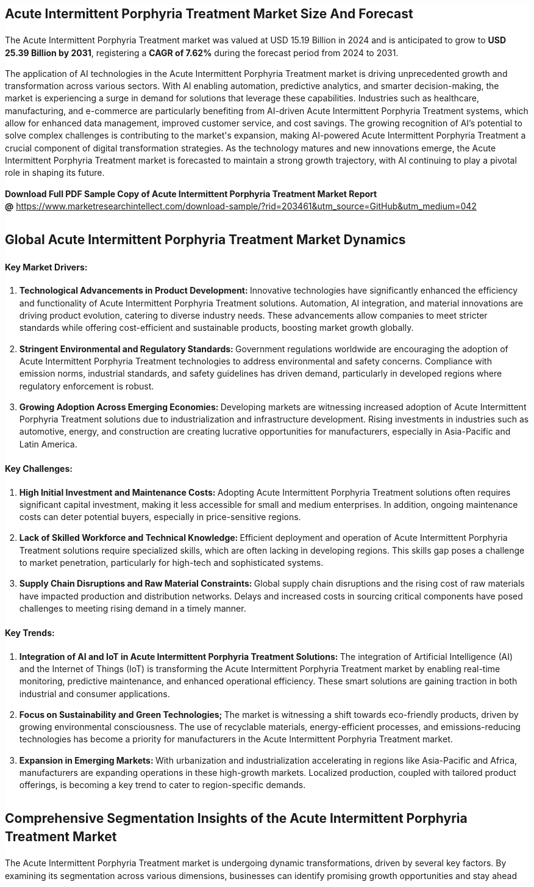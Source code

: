 <h2>Acute Intermittent Porphyria Treatment Market Size And Forecast</h2><p>The Acute Intermittent Porphyria Treatment market was valued at USD 15.19 Billion in 2024 and is anticipated to grow to <strong>USD 25.39 Billion by 2031</strong>, registering a <strong>CAGR of 7.62%</strong> during the forecast period from 2024 to 2031.</p><p>The application of AI technologies in the Acute Intermittent Porphyria Treatment market is driving unprecedented growth and transformation across various sectors. With AI enabling automation, predictive analytics, and smarter decision-making, the market is experiencing a surge in demand for solutions that leverage these capabilities. Industries such as healthcare, manufacturing, and e-commerce are particularly benefiting from AI-driven Acute Intermittent Porphyria Treatment systems, which allow for enhanced data management, improved customer service, and cost savings. The growing recognition of AI’s potential to solve complex challenges is contributing to the market's expansion, making AI-powered Acute Intermittent Porphyria Treatment a crucial component of digital transformation strategies. As the technology matures and new innovations emerge, the Acute Intermittent Porphyria Treatment market is forecasted to maintain a strong growth trajectory, with AI continuing to play a pivotal role in shaping its future.</p><p><strong>Download Full PDF Sample Copy of Acute Intermittent Porphyria Treatment Market Report @</strong>&nbsp;<a href="https://www.marketresearchintellect.com/download-sample/?rid=203461&amp;utm_source=GitHub&amp;utm_medium=042">https://www.marketresearchintellect.com/download-sample/?rid=203461&amp;utm_source=GitHub&amp;utm_medium=042</a></p><h2>Global Acute Intermittent Porphyria Treatment Market Dynamics</h2><h4><strong>Key Market Drivers:</strong></h4><ol><li><p><strong>Technological Advancements in Product Development:&nbsp;</strong>Innovative technologies have significantly enhanced the efficiency and functionality of Acute Intermittent Porphyria Treatment solutions. Automation, AI integration, and material innovations are driving product evolution, catering to diverse industry needs. These advancements allow companies to meet stricter standards while offering cost-efficient and sustainable products, boosting market growth globally.</p></li><li><p><strong>Stringent Environmental and Regulatory Standards:&nbsp;</strong>Government regulations worldwide are encouraging the adoption of Acute Intermittent Porphyria Treatment technologies to address environmental and safety concerns. Compliance with emission norms, industrial standards, and safety guidelines has driven demand, particularly in developed regions where regulatory enforcement is robust.</p></li><li><p><strong>Growing Adoption Across Emerging Economies:&nbsp;</strong>Developing markets are witnessing increased adoption of Acute Intermittent Porphyria Treatment solutions due to industrialization and infrastructure development. Rising investments in industries such as automotive, energy, and construction are creating lucrative opportunities for manufacturers, especially in Asia-Pacific and Latin America.</p></li></ol><h4><strong>Key Challenges:</strong></h4><ol><li><p><strong>High Initial Investment and Maintenance Costs:&nbsp;</strong>Adopting Acute Intermittent Porphyria Treatment solutions often requires significant capital investment, making it less accessible for small and medium enterprises. In addition, ongoing maintenance costs can deter potential buyers, especially in price-sensitive regions.</p></li><li><p><strong>Lack of Skilled Workforce and Technical Knowledge:&nbsp;</strong>Efficient deployment and operation of Acute Intermittent Porphyria Treatment solutions require specialized skills, which are often lacking in developing regions. This skills gap poses a challenge to market penetration, particularly for high-tech and sophisticated systems.</p></li><li><p><strong>Supply Chain Disruptions and Raw Material Constraints:&nbsp;</strong>Global supply chain disruptions and the rising cost of raw materials have impacted production and distribution networks. Delays and increased costs in sourcing critical components have posed challenges to meeting rising demand in a timely manner.</p></li></ol><h4><strong>Key Trends:</strong></h4><ol><li><p><strong>Integration of AI and IoT in Acute Intermittent Porphyria Treatment Solutions:&nbsp;</strong>The integration of Artificial Intelligence (AI) and the Internet of Things (IoT) is transforming the Acute Intermittent Porphyria Treatment market by enabling real-time monitoring, predictive maintenance, and enhanced operational efficiency. These smart solutions are gaining traction in both industrial and consumer applications.</p></li><li><p><strong>Focus on Sustainability and Green Technologies;&nbsp;</strong>The market is witnessing a shift towards eco-friendly products, driven by growing environmental consciousness. The use of recyclable materials, energy-efficient processes, and emissions-reducing technologies has become a priority for manufacturers in the Acute Intermittent Porphyria Treatment market.</p></li><li><p><strong>Expansion in Emerging Markets:&nbsp;</strong>With urbanization and industrialization accelerating in regions like Asia-Pacific and Africa, manufacturers are expanding operations in these high-growth markets. Localized production, coupled with tailored product offerings, is becoming a key trend to cater to region-specific demands.</p></li></ol><div class="article-main__content" data-test-id="publishing-text-block"><h2>Comprehensive Segmentation Insights of the Acute Intermittent Porphyria Treatment Market</h2><p>The Acute Intermittent Porphyria Treatment market is undergoing dynamic transformations, driven by several key factors. By examining its segmentation across various dimensions, businesses can identify promising growth opportunities and stay ahead